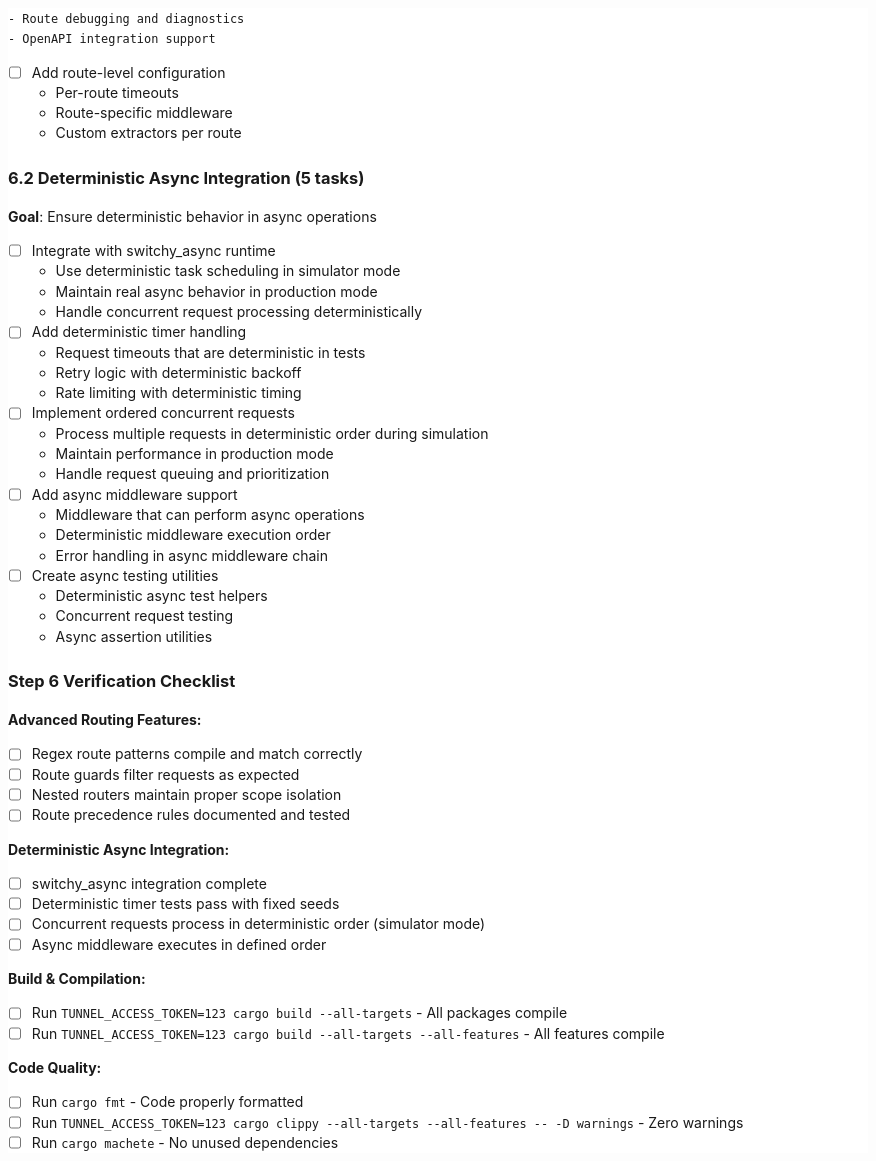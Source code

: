     - Route debugging and diagnostics
    - OpenAPI integration support
- [ ] Add route-level configuration
    - Per-route timeouts
    - Route-specific middleware
    - Custom extractors per route

### 6.2 Deterministic Async Integration (5 tasks)

**Goal**: Ensure deterministic behavior in async operations

- [ ] Integrate with switchy_async runtime
    - Use deterministic task scheduling in simulator mode
    - Maintain real async behavior in production mode
    - Handle concurrent request processing deterministically
- [ ] Add deterministic timer handling
    - Request timeouts that are deterministic in tests
    - Retry logic with deterministic backoff
    - Rate limiting with deterministic timing
- [ ] Implement ordered concurrent requests
    - Process multiple requests in deterministic order during simulation
    - Maintain performance in production mode
    - Handle request queuing and prioritization
- [ ] Add async middleware support
    - Middleware that can perform async operations
    - Deterministic middleware execution order
    - Error handling in async middleware chain
- [ ] Create async testing utilities
    - Deterministic async test helpers
    - Concurrent request testing
    - Async assertion utilities

### Step 6 Verification Checklist

**Advanced Routing Features:**
- [ ] Regex route patterns compile and match correctly
- [ ] Route guards filter requests as expected
- [ ] Nested routers maintain proper scope isolation
- [ ] Route precedence rules documented and tested

**Deterministic Async Integration:**
- [ ] switchy_async integration complete
- [ ] Deterministic timer tests pass with fixed seeds
- [ ] Concurrent requests process in deterministic order (simulator mode)
- [ ] Async middleware executes in defined order

**Build & Compilation:**
- [ ] Run `TUNNEL_ACCESS_TOKEN=123 cargo build --all-targets` - All packages compile
- [ ] Run `TUNNEL_ACCESS_TOKEN=123 cargo build --all-targets --all-features` - All features compile

**Code Quality:**
- [ ] Run `cargo fmt` - Code properly formatted
- [ ] Run `TUNNEL_ACCESS_TOKEN=123 cargo clippy --all-targets --all-features -- -D warnings` - Zero warnings
- [ ] Run `cargo machete` - No unused dependencies
